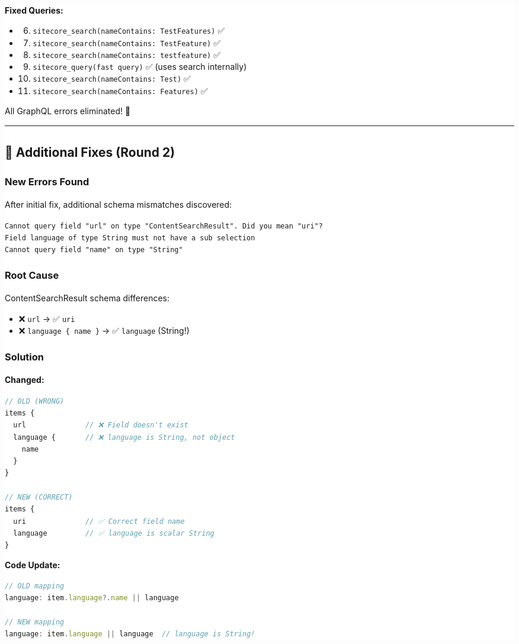 **Fixed Queries:**
- 6. `sitecore_search(nameContains: TestFeatures)` ✅
- 7. `sitecore_search(nameContains: TestFeature)` ✅
- 8. `sitecore_search(nameContains: testfeature)` ✅
- 9. `sitecore_query(fast query)` ✅ (uses search internally)
- 10. `sitecore_search(nameContains: Test)` ✅
- 11. `sitecore_search(nameContains: Features)` ✅

All GraphQL errors eliminated! 🎉

---

## 🔧 Additional Fixes (Round 2)

### New Errors Found

After initial fix, additional schema mismatches discovered:

```
Cannot query field "url" on type "ContentSearchResult". Did you mean "uri"?
Field language of type String must not have a sub selection
Cannot query field "name" on type "String"
```

### Root Cause

ContentSearchResult schema differences:
- ❌ `url` → ✅ `uri`
- ❌ `language { name }` → ✅ `language` (String!)

### Solution

**Changed:**
```typescript
// OLD (WRONG)
items {
  url              // ❌ Field doesn't exist
  language {       // ❌ language is String, not object
    name
  }
}

// NEW (CORRECT)
items {
  uri              // ✅ Correct field name
  language         // ✅ language is scalar String
}
```

**Code Update:**
```typescript
// OLD mapping
language: item.language?.name || language

// NEW mapping
language: item.language || language  // language is String!
```
